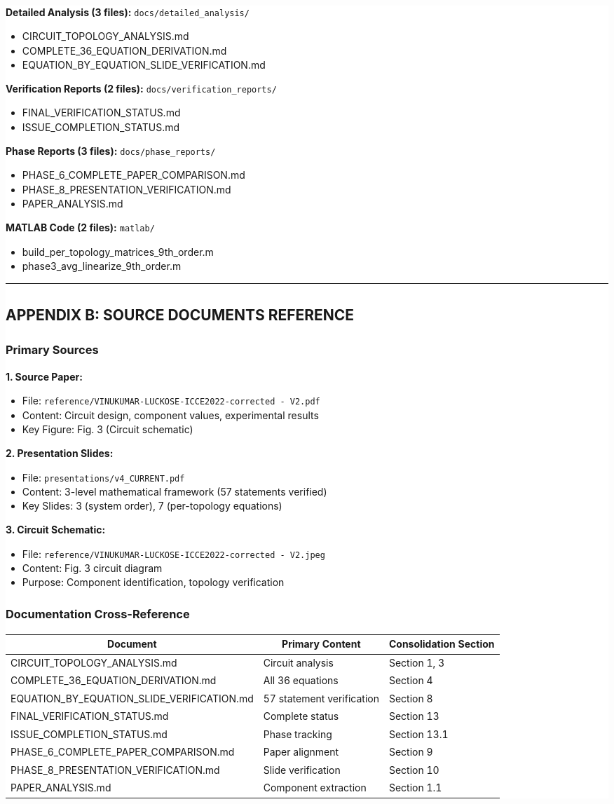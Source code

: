 **Detailed Analysis (3 files):** `docs/detailed_analysis/`
- CIRCUIT_TOPOLOGY_ANALYSIS.md
- COMPLETE_36_EQUATION_DERIVATION.md
- EQUATION_BY_EQUATION_SLIDE_VERIFICATION.md

**Verification Reports (2 files):** `docs/verification_reports/`
- FINAL_VERIFICATION_STATUS.md
- ISSUE_COMPLETION_STATUS.md

**Phase Reports (3 files):** `docs/phase_reports/`
- PHASE_6_COMPLETE_PAPER_COMPARISON.md
- PHASE_8_PRESENTATION_VERIFICATION.md
- PAPER_ANALYSIS.md

**MATLAB Code (2 files):** `matlab/`
- build_per_topology_matrices_9th_order.m
- phase3_avg_linearize_9th_order.m

---

## APPENDIX B: SOURCE DOCUMENTS REFERENCE

### Primary Sources

**1. Source Paper:**
- File: `reference/VINUKUMAR-LUCKOSE-ICCE2022-corrected - V2.pdf`
- Content: Circuit design, component values, experimental results
- Key Figure: Fig. 3 (Circuit schematic)

**2. Presentation Slides:**
- File: `presentations/v4_CURRENT.pdf`
- Content: 3-level mathematical framework (57 statements verified)
- Key Slides: 3 (system order), 7 (per-topology equations)

**3. Circuit Schematic:**
- File: `reference/VINUKUMAR-LUCKOSE-ICCE2022-corrected - V2.jpeg`
- Content: Fig. 3 circuit diagram
- Purpose: Component identification, topology verification

### Documentation Cross-Reference

| Document | Primary Content | Consolidation Section |
|----------|----------------|----------------------|
| CIRCUIT_TOPOLOGY_ANALYSIS.md | Circuit analysis | Section 1, 3 |
| COMPLETE_36_EQUATION_DERIVATION.md | All 36 equations | Section 4 |
| EQUATION_BY_EQUATION_SLIDE_VERIFICATION.md | 57 statement verification | Section 8 |
| FINAL_VERIFICATION_STATUS.md | Complete status | Section 13 |
| ISSUE_COMPLETION_STATUS.md | Phase tracking | Section 13.1 |
| PHASE_6_COMPLETE_PAPER_COMPARISON.md | Paper alignment | Section 9 |
| PHASE_8_PRESENTATION_VERIFICATION.md | Slide verification | Section 10 |
| PAPER_ANALYSIS.md | Component extraction | Section 1.1 |

